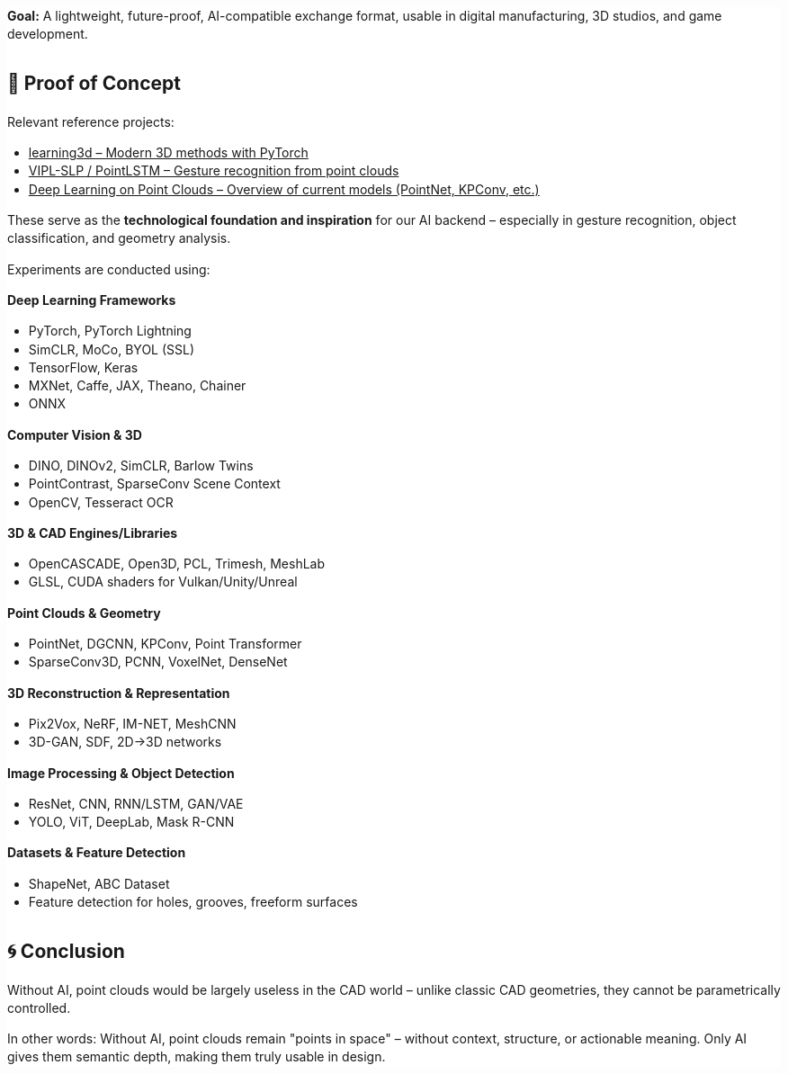 **Goal:** A lightweight, future-proof, AI-compatible exchange format, usable in digital manufacturing, 3D studios, and game development.

## 🔬 Proof of Concept

Relevant reference projects:

- [learning3d – Modern 3D methods with PyTorch](https://github.com/vinits5/learning3d)
- [VIPL-SLP / PointLSTM – Gesture recognition from point clouds](https://github.com/VIPL-SLP/pointlstm-gesture-recognition-pytorch)
- [Deep Learning on Point Clouds – Overview of current models (PointNet, KPConv, etc.)](https://github.com/PointCloudYC/Deep-Learning-On-Point-Clouds)

These serve as the **technological foundation and inspiration** for our AI backend – especially in gesture recognition, object classification, and geometry analysis.

Experiments are conducted using:

**Deep Learning Frameworks**
- PyTorch, PyTorch Lightning
- SimCLR, MoCo, BYOL (SSL)
- TensorFlow, Keras
- MXNet, Caffe, JAX, Theano, Chainer
- ONNX

**Computer Vision & 3D**
- DINO, DINOv2, SimCLR, Barlow Twins
- PointContrast, SparseConv Scene Context
- OpenCV, Tesseract OCR

**3D & CAD Engines/Libraries**
- OpenCASCADE, Open3D, PCL, Trimesh, MeshLab
- GLSL, CUDA shaders for Vulkan/Unity/Unreal

**Point Clouds & Geometry**
- PointNet, DGCNN, KPConv, Point Transformer
- SparseConv3D, PCNN, VoxelNet, DenseNet

**3D Reconstruction & Representation**
- Pix2Vox, NeRF, IM-NET, MeshCNN
- 3D-GAN, SDF, 2D→3D networks

**Image Processing & Object Detection**
- ResNet, CNN, RNN/LSTM, GAN/VAE
- YOLO, ViT, DeepLab, Mask R-CNN

**Datasets & Feature Detection**
- ShapeNet, ABC Dataset
- Feature detection for holes, grooves, freeform surfaces

## 🌀 Conclusion

Without AI, point clouds would be largely useless in the CAD world – unlike classic CAD geometries, they cannot be parametrically controlled.

In other words: Without AI, point clouds remain "points in space" – without context, structure, or actionable meaning. Only AI gives them semantic depth, making them truly usable in design.
